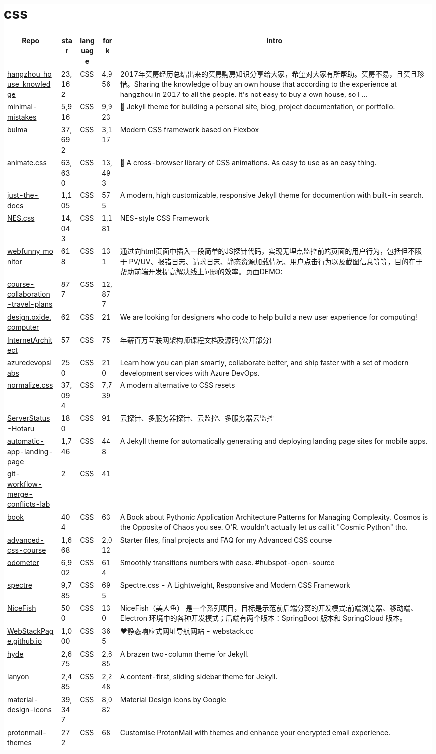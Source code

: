 

# css

Repo|star|language|fork|intro
-|-|-|-|-
[hangzhou_house_knowledge](https://github.com/houshanren/hangzhou_house_knowledge)|23,162|CSS|4,956|2017年买房经历总结出来的买房购房知识分享给大家，希望对大家有所帮助。买房不易，且买且珍惜。Sharing the knowledge of buy an own house that according to the experience at hangzhou in 2017 to all the people. It's not easy to buy a own house, so I ...
[minimal-mistakes](https://github.com/mmistakes/minimal-mistakes)|5,916|CSS|9,923|📐 Jekyll theme for building a personal site, blog, project documentation, or portfolio.
[bulma](https://github.com/jgthms/bulma)|37,692|CSS|3,117|Modern CSS framework based on Flexbox
[animate.css](https://github.com/daneden/animate.css)|63,630|CSS|13,493|🍿 A cross-browser library of CSS animations. As easy to use as an easy thing.
[just-the-docs](https://github.com/pmarsceill/just-the-docs)|1,105|CSS|575|A modern, high customizable, responsive Jekyll theme for documention with built-in search.
[NES.css](https://github.com/nostalgic-css/NES.css)|14,043|CSS|1,181|NES-style CSS Framework | ファミコン風CSSフレームワーク
[webfunny_monitor](https://github.com/a597873885/webfunny_monitor)|618|CSS|131|通过向html页面中插入一段简单的JS探针代码，实现无埋点监控前端页面的用户行为，包括但不限于 PV/UV、报错日志、请求日志、静态资源加载情况、用户点击行为以及截图信息等等，目的在于帮助前端开发提高解决线上问题的效率。页面DEMO:
[course-collaboration-travel-plans](https://github.com/udacity/course-collaboration-travel-plans)|877|CSS|12,877|
[design.oxide.computer](https://github.com/oxidecomputer/design.oxide.computer)|62|CSS|21|We are looking for designers who code to help build a new user experience for computing!
[InternetArchitect](https://github.com/bjmashibing/InternetArchitect)|57|CSS|75|年薪百万互联网架构师课程文档及源码(公开部分)
[azuredevopslabs](https://github.com/microsoft/azuredevopslabs)|250|CSS|210|Learn how you can plan smartly, collaborate better, and ship faster with a set of modern development services with Azure DevOps.
[normalize.css](https://github.com/necolas/normalize.css)|37,094|CSS|7,739|A modern alternative to CSS resets
[ServerStatus-Hotaru](https://github.com/CokeMine/ServerStatus-Hotaru)|180|CSS|91|云探针、多服务器探针、云监控、多服务器云监控
[automatic-app-landing-page](https://github.com/emilbaehr/automatic-app-landing-page)|1,746|CSS|448|A Jekyll theme for automatically generating and deploying landing page sites for mobile apps.
[git-workflow-merge-conflicts-lab](https://github.com/learn-co-curriculum/git-workflow-merge-conflicts-lab)|2|CSS|41|
[book](https://github.com/cosmicpython/book)|404|CSS|63|A Book about Pythonic Application Architecture Patterns for Managing Complexity. Cosmos is the Opposite of Chaos you see. O'R. wouldn't actually let us call it "Cosmic Python" tho.
[advanced-css-course](https://github.com/jonasschmedtmann/advanced-css-course)|1,668|CSS|2,012|Starter files, final projects and FAQ for my Advanced CSS course
[odometer](https://github.com/HubSpot/odometer)|6,902|CSS|614|Smoothly transitions numbers with ease. #hubspot-open-source
[spectre](https://github.com/picturepan2/spectre)|9,785|CSS|695|Spectre.css - A Lightweight, Responsive and Modern CSS Framework
[NiceFish](https://github.com/damoqiongqiu/NiceFish)|500|CSS|130|NiceFish（美人鱼） 是一个系列项目，目标是示范前后端分离的开发模式:前端浏览器、移动端、Electron 环境中的各种开发模式；后端有两个版本：SpringBoot 版本和 SpringCloud 版本。
[WebStackPage.github.io](https://github.com/WebStackPage/WebStackPage.github.io)|1,000|CSS|365|❤️静态响应式网址导航网站 - webstack.cc
[hyde](https://github.com/poole/hyde)|2,675|CSS|2,685|A brazen two-column theme for Jekyll.
[lanyon](https://github.com/poole/lanyon)|2,485|CSS|2,248|A content-first, sliding sidebar theme for Jekyll.
[material-design-icons](https://github.com/google/material-design-icons)|39,347|CSS|8,082|Material Design icons by Google
[protonmail-themes](https://github.com/csalmeida/protonmail-themes)|272|CSS|68|Customise ProtonMail with themes and enhance your encrypted email experience.
